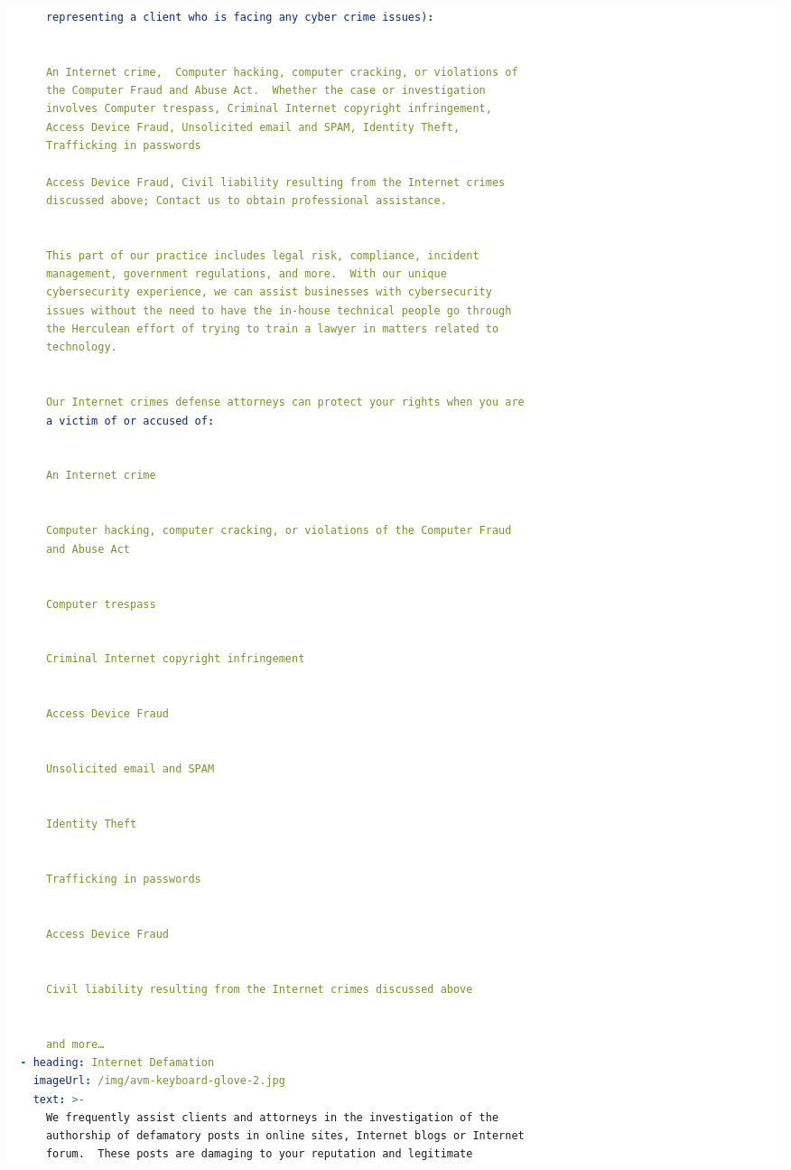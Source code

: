 ```yaml
      representing a client who is facing any cyber crime issues):


      An Internet crime,  Computer hacking, computer cracking, or violations of
      the Computer Fraud and Abuse Act.  Whether the case or investigation
      involves Computer trespass, Criminal Internet copyright infringement,
      Access Device Fraud, Unsolicited email and SPAM, Identity Theft,
      Trafficking in passwords

      Access Device Fraud, Civil liability resulting from the Internet crimes
      discussed above; Contact us to obtain professional assistance.


      This part of our practice includes legal risk, compliance, incident
      management, government regulations, and more.  With our unique
      cybersecurity experience, we can assist businesses with cybersecurity
      issues without the need to have the in-house technical people go through
      the Herculean effort of trying to train a lawyer in matters related to
      technology.


      Our Internet crimes defense attorneys can protect your rights when you are
      a victim of or accused of:


      An Internet crime


      Computer hacking, computer cracking, or violations of the Computer Fraud
      and Abuse Act


      Computer trespass


      Criminal Internet copyright infringement


      Access Device Fraud


      Unsolicited email and SPAM


      Identity Theft


      Trafficking in passwords


      Access Device Fraud


      Civil liability resulting from the Internet crimes discussed above


      and more…
  - heading: Internet Defamation
    imageUrl: /img/avm-keyboard-glove-2.jpg
    text: >-
      We frequently assist clients and attorneys in the investigation of the
      authorship of defamatory posts in online sites, Internet blogs or Internet
      forum.  These posts are damaging to your reputation and legitimate
```